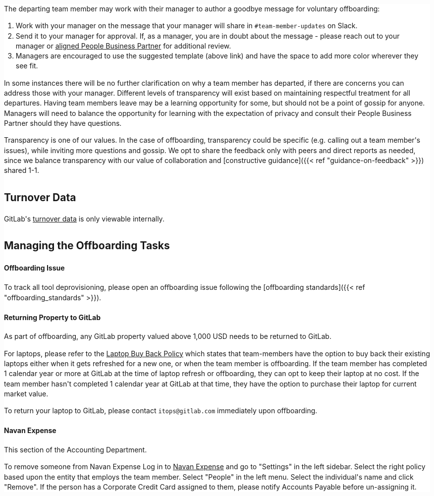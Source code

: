 The departing team member may work with their manager to author a goodbye message for voluntary offboarding:

1. Work with your manager on the message that your manager will share in `#team-member-updates` on Slack.
1. Send it to your manager for approval. If, as a manager, you are in doubt about the message - please reach out to your manager or [aligned People Business Partner](/handbook/people-group/#people-business-partner-alignment-to-division) for additional review.
1. Managers are encouraged to use the suggested template (above link) and have the space to add more color wherever they see fit.

In some instances there will be no further clarification on why a team member has departed, if there are concerns you can address those with your manager.
Different levels of transparency will exist based on maintaining respectful treatment for all departures. Having team members leave may be a learning opportunity for some, but should not be a point of gossip for anyone. Managers will need to balance the opportunity for learning with the expectation of privacy and consult their People Business Partner should they have questions.

Transparency is one of our values. In the case of offboarding, transparency could be specific (e.g. calling out a team member's issues), while inviting more questions and gossip. We opt to share the feedback only with peers and direct reports as needed, since we balance transparency with our value of collaboration and [constructive guidance]({{< ref "guidance-on-feedback" >}}) shared 1-1.

## Turnover Data

GitLab's [turnover data](https://app.periscopedata.com/app/gitlab/482006/People-KPIs?widget=6251791&udv=904340) is only viewable internally.

## Managing the Offboarding Tasks

#### Offboarding Issue

To track all tool deprovisioning, please open an offboarding issue following the [offboarding standards]({{< ref "offboarding_standards" >}}).

#### Returning Property to GitLab

As part of offboarding, any GitLab property valued above 1,000 USD needs to be returned to GitLab.

For laptops, please refer to the [Laptop Buy Back Policy](https://about.gitlab.com/handbook/business-technology/end-user-services/onboarding-access-requests/#laptop-buy-back-policy) which states that team-members have the option to buy back their existing laptops either when it gets refreshed for a new one, or when the team member is offboarding. If the team member has completed 1 calendar year or more at GitLab at the time of laptop refresh or offboarding, they can opt to keep their laptop at no cost. If the team member hasn't completed 1 calendar year at GitLab at that time, they have the option to purchase their laptop for current market value.

To return your laptop to GitLab, please contact `itops@gitlab.com` immediately upon offboarding.

#### Navan Expense

This section of the Accounting Department.

To remove someone from Navan Expense Log in to [Navan Expense](https://www.expensify.com/signin) and go to "Settings" in the left sidebar.
Select the right policy based upon the entity that employs the team member. Select "People" in the left menu.
Select the individual's name and click "Remove".
If the person has a Corporate Credit Card assigned to them, please notify Accounts Payable before un-assigning it.
